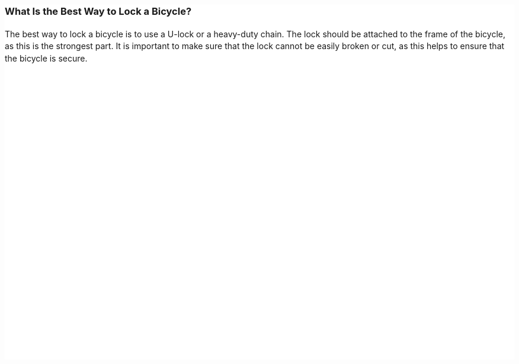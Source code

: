 <h3>What Is the Best Way to Lock a Bicycle?</h3>

<p>The best way to lock a bicycle is to use a U-lock or a heavy-duty chain. The lock should be attached to the frame of the bicycle, as this is the strongest part. It is important to make sure that the lock cannot be easily broken or cut, as this helps to ensure that the bicycle is secure.</p>

<div style="position: relative; padding-bottom: 56.25%; overflow: hidden"><iframe src="https://www.youtube.com/embed/xRokJQ5gmFY" frameborder="0" allow="accelerometer; autoplay; clipboard-write; encrypted-media; gyroscope; picture-in-picture; web-share" allowfullscreen style="position: absolute; top: 0; left: 0; width: 100%; height: 100%;"></iframe>
</div>